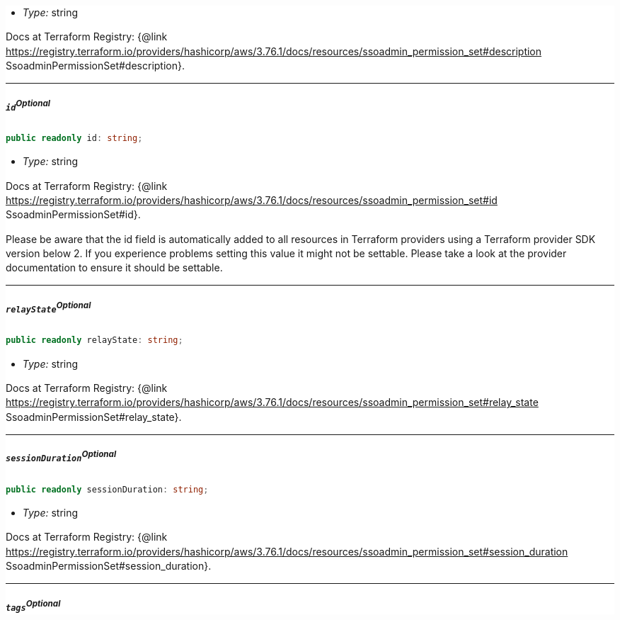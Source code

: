 - *Type:* string

Docs at Terraform Registry: {@link https://registry.terraform.io/providers/hashicorp/aws/3.76.1/docs/resources/ssoadmin_permission_set#description SsoadminPermissionSet#description}.

---

##### `id`<sup>Optional</sup> <a name="id" id="@cdktf/aws-cdk.ssoadminPermissionSet.SsoadminPermissionSetConfig.property.id"></a>

```typescript
public readonly id: string;
```

- *Type:* string

Docs at Terraform Registry: {@link https://registry.terraform.io/providers/hashicorp/aws/3.76.1/docs/resources/ssoadmin_permission_set#id SsoadminPermissionSet#id}.

Please be aware that the id field is automatically added to all resources in Terraform providers using a Terraform provider SDK version below 2.
If you experience problems setting this value it might not be settable. Please take a look at the provider documentation to ensure it should be settable.

---

##### `relayState`<sup>Optional</sup> <a name="relayState" id="@cdktf/aws-cdk.ssoadminPermissionSet.SsoadminPermissionSetConfig.property.relayState"></a>

```typescript
public readonly relayState: string;
```

- *Type:* string

Docs at Terraform Registry: {@link https://registry.terraform.io/providers/hashicorp/aws/3.76.1/docs/resources/ssoadmin_permission_set#relay_state SsoadminPermissionSet#relay_state}.

---

##### `sessionDuration`<sup>Optional</sup> <a name="sessionDuration" id="@cdktf/aws-cdk.ssoadminPermissionSet.SsoadminPermissionSetConfig.property.sessionDuration"></a>

```typescript
public readonly sessionDuration: string;
```

- *Type:* string

Docs at Terraform Registry: {@link https://registry.terraform.io/providers/hashicorp/aws/3.76.1/docs/resources/ssoadmin_permission_set#session_duration SsoadminPermissionSet#session_duration}.

---

##### `tags`<sup>Optional</sup> <a name="tags" id="@cdktf/aws-cdk.ssoadminPermissionSet.SsoadminPermissionSetConfig.property.tags"></a>
